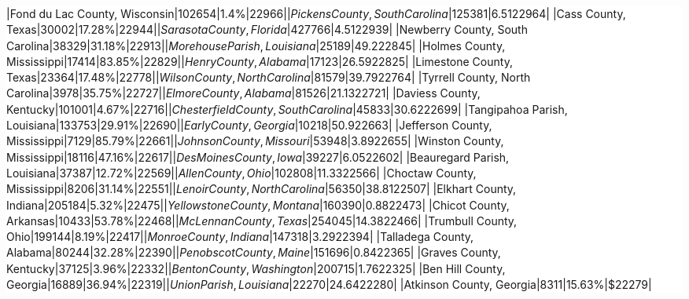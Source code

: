 |Fond du Lac County, Wisconsin|102654|1.4%|$22966|
|Pickens County, South Carolina|125381|6.51%|$22964|
|Cass County, Texas|30002|17.28%|$22944|
|Sarasota County, Florida|427766|4.51%|$22939|
|Newberry County, South Carolina|38329|31.18%|$22913|
|Morehouse Parish, Louisiana|25189|49.2%|$22845|
|Holmes County, Mississippi|17414|83.85%|$22829|
|Henry County, Alabama|17123|26.59%|$22825|
|Limestone County, Texas|23364|17.48%|$22778|
|Wilson County, North Carolina|81579|39.79%|$22764|
|Tyrrell County, North Carolina|3978|35.75%|$22727|
|Elmore County, Alabama|81526|21.13%|$22721|
|Daviess County, Kentucky|101001|4.67%|$22716|
|Chesterfield County, South Carolina|45833|30.62%|$22699|
|Tangipahoa Parish, Louisiana|133753|29.91%|$22690|
|Early County, Georgia|10218|50.9%|$22663|
|Jefferson County, Mississippi|7129|85.79%|$22661|
|Johnson County, Missouri|53948|3.89%|$22655|
|Winston County, Mississippi|18116|47.16%|$22617|
|Des Moines County, Iowa|39227|6.05%|$22602|
|Beauregard Parish, Louisiana|37387|12.72%|$22569|
|Allen County, Ohio|102808|11.33%|$22566|
|Choctaw County, Mississippi|8206|31.14%|$22551|
|Lenoir County, North Carolina|56350|38.81%|$22507|
|Elkhart County, Indiana|205184|5.32%|$22475|
|Yellowstone County, Montana|160390|0.88%|$22473|
|Chicot County, Arkansas|10433|53.78%|$22468|
|McLennan County, Texas|254045|14.38%|$22466|
|Trumbull County, Ohio|199144|8.19%|$22417|
|Monroe County, Indiana|147318|3.29%|$22394|
|Talladega County, Alabama|80244|32.28%|$22390|
|Penobscot County, Maine|151696|0.84%|$22365|
|Graves County, Kentucky|37125|3.96%|$22332|
|Benton County, Washington|200715|1.76%|$22325|
|Ben Hill County, Georgia|16889|36.94%|$22319|
|Union Parish, Louisiana|22270|24.64%|$22280|
|Atkinson County, Georgia|8311|15.63%|$22279|